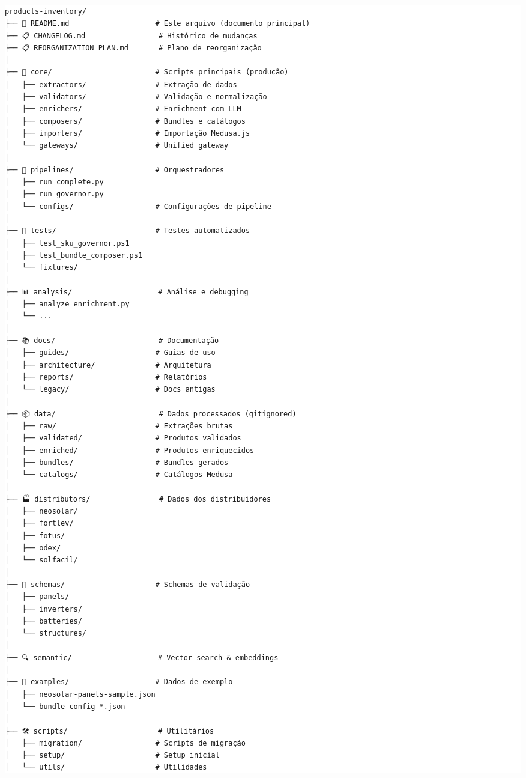 ```
products-inventory/
├── 📘 README.md                    # Este arquivo (documento principal)
├── 📋 CHANGELOG.md                 # Histórico de mudanças
├── 📋 REORGANIZATION_PLAN.md       # Plano de reorganização
│
├── 🔧 core/                        # Scripts principais (produção)
│   ├── extractors/                # Extração de dados
│   ├── validators/                # Validação e normalização
│   ├── enrichers/                 # Enrichment com LLM
│   ├── composers/                 # Bundles e catálogos
│   ├── importers/                 # Importação Medusa.js
│   └── gateways/                  # Unified gateway
│
├── 🔄 pipelines/                   # Orquestradores
│   ├── run_complete.py
│   ├── run_governor.py
│   └── configs/                   # Configurações de pipeline
│
├── 🧪 tests/                       # Testes automatizados
│   ├── test_sku_governor.ps1
│   ├── test_bundle_composer.ps1
│   └── fixtures/
│
├── 📊 analysis/                    # Análise e debugging
│   ├── analyze_enrichment.py
│   └── ...
│
├── 📚 docs/                        # Documentação
│   ├── guides/                    # Guias de uso
│   ├── architecture/              # Arquitetura
│   ├── reports/                   # Relatórios
│   └── legacy/                    # Docs antigas
│
├── 📦 data/                        # Dados processados (gitignored)
│   ├── raw/                       # Extrações brutas
│   ├── validated/                 # Produtos validados
│   ├── enriched/                  # Produtos enriquecidos
│   ├── bundles/                   # Bundles gerados
│   └── catalogs/                  # Catálogos Medusa
│
├── 🏭 distributors/                # Dados dos distribuidores
│   ├── neosolar/
│   ├── fortlev/
│   ├── fotus/
│   ├── odex/
│   └── solfacil/
│
├── 📐 schemas/                     # Schemas de validação
│   ├── panels/
│   ├── inverters/
│   ├── batteries/
│   └── structures/
│
├── 🔍 semantic/                    # Vector search & embeddings
│
├── 📝 examples/                    # Dados de exemplo
│   ├── neosolar-panels-sample.json
│   └── bundle-config-*.json
│
├── 🛠️ scripts/                     # Utilitários
│   ├── migration/                 # Scripts de migração
│   ├── setup/                     # Setup inicial
│   └── utils/                     # Utilidades
```
